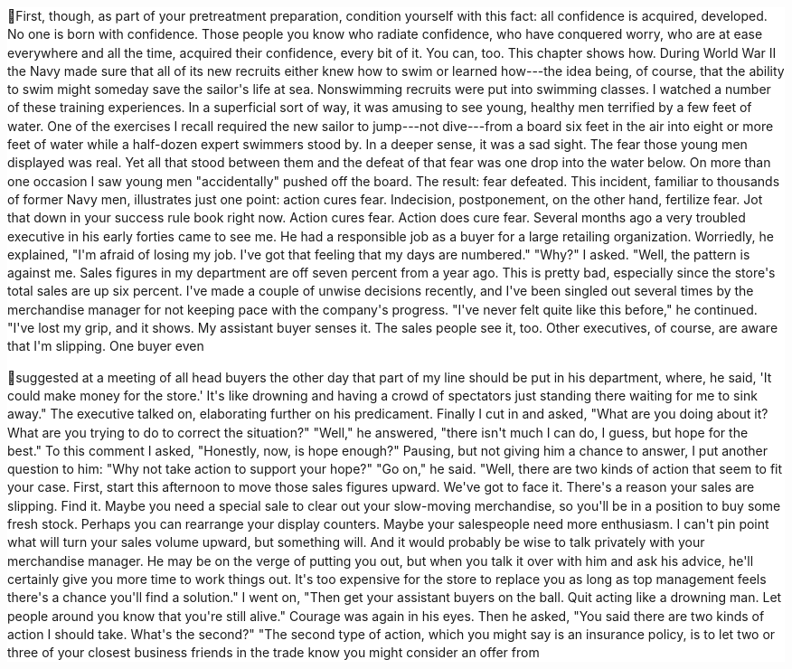 First, though, as part of your pretreatment preparation, condition
yourself with this fact: all confidence is acquired, developed. No one
is born with confidence. Those people you know who radiate confidence,
who have conquered worry, who are at ease everywhere and all the time,
acquired their confidence, every bit of it. You can, too. This chapter
shows how. During World War II the Navy made sure that all of its new
recruits either knew how to swim or learned how---the idea being, of
course, that the ability to swim might someday save the sailor's life at
sea. Nonswimming recruits were put into swimming classes. I watched a
number of these training experiences. In a superficial sort of way, it
was amusing to see young, healthy men terrified by a few feet of water.
One of the exercises I recall required the new sailor to jump---not
dive---from a board six feet in the air into eight or more feet of water
while a half-dozen expert swimmers stood by. In a deeper sense, it was a
sad sight. The fear those young men displayed was real. Yet all that
stood between them and the defeat of that fear was one drop into the
water below. On more than one occasion I saw young men "accidentally"
pushed off the board. The result: fear defeated. This incident, familiar
to thousands of former Navy men, illustrates just one point: action
cures fear. Indecision, postponement, on the other hand, fertilize fear.
Jot that down in your success rule book right now. Action cures fear.
Action does cure fear. Several months ago a very troubled executive in
his early forties came to see me. He had a responsible job as a buyer
for a large retailing organization. Worriedly, he explained, "I'm afraid
of losing my job. I've got that feeling that my days are numbered."
"Why?" I asked. "Well, the pattern is against me. Sales figures in my
department are off seven percent from a year ago. This is pretty bad,
especially since the store's total sales are up six percent. I've made a
couple of unwise decisions recently, and I've been singled out several
times by the merchandise manager for not keeping pace with the company's
progress. "I've never felt quite like this before," he continued. "I've
lost my grip, and it shows. My assistant buyer senses it. The sales
people see it, too. Other executives, of course, are aware that I'm
slipping. One buyer even

suggested at a meeting of all head buyers the other day that part of my
line should be put in his department, where, he said, 'It could make
money for the store.' It's like drowning and having a crowd of
spectators just standing there waiting for me to sink away." The
executive talked on, elaborating further on his predicament. Finally I
cut in and asked, "What are you doing about it? What are you trying to
do to correct the situation?" "Well," he answered, "there isn't much I
can do, I guess, but hope for the best." To this comment I asked,
"Honestly, now, is hope enough?" Pausing, but not giving him a chance to
answer, I put another question to him: "Why not take action to support
your hope?" "Go on," he said. "Well, there are two kinds of action that
seem to fit your case. First, start this afternoon to move those sales
figures upward. We've got to face it. There's a reason your sales are
slipping. Find it. Maybe you need a special sale to clear out your
slow-moving merchandise, so you'll be in a position to buy some fresh
stock. Perhaps you can rearrange your display counters. Maybe your
salespeople need more enthusiasm. I can't pin point what will turn your
sales volume upward, but something will. And it would probably be wise
to talk privately with your merchandise manager. He may be on the verge
of putting you out, but when you talk it over with him and ask his
advice, he'll certainly give you more time to work things out. It's too
expensive for the store to replace you as long as top management feels
there's a chance you'll find a solution." I went on, "Then get your
assistant buyers on the ball. Quit acting like a drowning man. Let
people around you know that you're still alive." Courage was again in
his eyes. Then he asked, "You said there are two kinds of action I
should take. What's the second?" "The second type of action, which you
might say is an insurance policy, is to let two or three of your closest
business friends in the trade know you might consider an offer from
